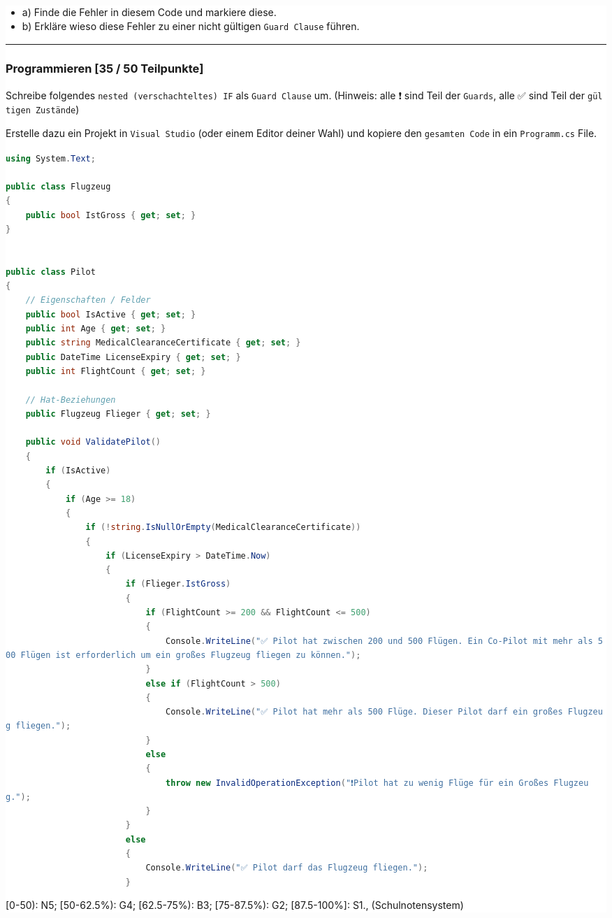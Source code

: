  - a) Finde die Fehler in diesem Code und markiere diese.
 - b) Erkläre wieso diese Fehler zu einer nicht gültigen `Guard Clause` führen. 

---

### Programmieren [35 / 50 Teilpunkte]
Schreibe folgendes `nested (verschachteltes) IF` als `Guard Clause` um.
(Hinweis: alle ❗ sind Teil der `Guards`, alle ✅ sind Teil der `gültigen Zustände`)

Erstelle dazu ein Projekt in `Visual Studio` (oder einem Editor deiner Wahl) und kopiere den `gesamten Code` in ein `Programm.cs` File.

```csharp
using System.Text;

public class Flugzeug
{
    public bool IstGross { get; set; }
}


public class Pilot
{
    // Eigenschaften / Felder
    public bool IsActive { get; set; }
    public int Age { get; set; }
    public string MedicalClearanceCertificate { get; set; }
    public DateTime LicenseExpiry { get; set; }
    public int FlightCount { get; set; }

    // Hat-Beziehungen
    public Flugzeug Flieger { get; set; }

    public void ValidatePilot()
    {
        if (IsActive)
        {
            if (Age >= 18)
            {
                if (!string.IsNullOrEmpty(MedicalClearanceCertificate))
                {
                    if (LicenseExpiry > DateTime.Now)
                    {
                        if (Flieger.IstGross)
                        {
                            if (FlightCount >= 200 && FlightCount <= 500)
                            {
                                Console.WriteLine("✅ Pilot hat zwischen 200 und 500 Flügen. Ein Co-Pilot mit mehr als 500 Flügen ist erforderlich um ein großes Flugzeug fliegen zu können.");
                            }
                            else if (FlightCount > 500)
                            {
                                Console.WriteLine("✅ Pilot hat mehr als 500 Flüge. Dieser Pilot darf ein großes Flugzeug fliegen.");
                            }
                            else
                            {
                                throw new InvalidOperationException("❗Pilot hat zu wenig Flüge für ein Großes Flugzeug.");
                            }
                        }
                        else
                        {
                            Console.WriteLine("✅ Pilot darf das Flugzeug fliegen.");
                        }
```

[0-50): N5; [50-62.5%): G4; [62.5-75%): B3; [75-87.5%): G2; [87.5-100%]: S1., (Schulnotensystem)